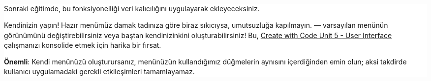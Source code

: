 Sonraki eğitimde, bu fonksiyonelliği veri kalıcılığını uygulayarak ekleyeceksiniz.

Kendinizin yapın!
Hazır menümüz damak tadınıza göre biraz sıkıcıysa, umutsuzluğa kapılmayın. — varsayılan menünün görünümünü değiştirebilirsiniz veya baştan kendinizinkini oluşturabilirsiniz! Bu, [Create with Code Unit 5 - User Interface](https://learn.unity.com/project/unit-5-user-interface?uv=2020.3&courseId=5cf96c41edbc2a2ca6e8810f) çalışmanızı konsolide etmek için harika bir fırsat.

**Önemli**: Kendi menünüzü oluşturursanız, menünüzün kullandığımız düğmelerin aynısını içerdiğinden emin olun; aksi takdirde kullanıcı uygulamadaki gerekli etkileşimleri tamamlayamaz.










